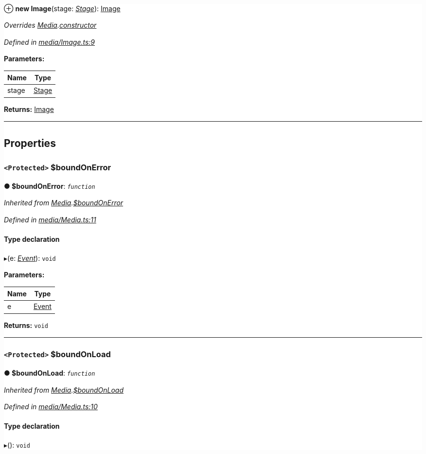 ⊕ **new Image**(stage: *[Stage](_display_stage_.stage.md)*): [Image](_media_image_.image.md)

*Overrides [Media](_media_media_.media.md).[constructor](_media_media_.media.md#constructor)*

*Defined in [media/Image.ts:9](https://github.com/Lanfei/playable.js/blob/9a36445/src/media/Image.ts#L9)*

**Parameters:**

| Name | Type |
| ------ | ------ |
| stage | [Stage](_display_stage_.stage.md) |

**Returns:** [Image](_media_image_.image.md)

___

## Properties

<a id="_boundonerror"></a>

### `<Protected>` $boundOnError

**● $boundOnError**: *`function`*

*Inherited from [Media](_media_media_.media.md).[$boundOnError](_media_media_.media.md#_boundonerror)*

*Defined in [media/Media.ts:11](https://github.com/Lanfei/playable.js/blob/9a36445/src/media/Media.ts#L11)*

#### Type declaration
▸(e: *[Event](_event_event_.event.md)*): `void`

**Parameters:**

| Name | Type |
| ------ | ------ |
| e | [Event](_event_event_.event.md) |

**Returns:** `void`

___
<a id="_boundonload"></a>

### `<Protected>` $boundOnLoad

**● $boundOnLoad**: *`function`*

*Inherited from [Media](_media_media_.media.md).[$boundOnLoad](_media_media_.media.md#_boundonload)*

*Defined in [media/Media.ts:10](https://github.com/Lanfei/playable.js/blob/9a36445/src/media/Media.ts#L10)*

#### Type declaration
▸(): `void`
